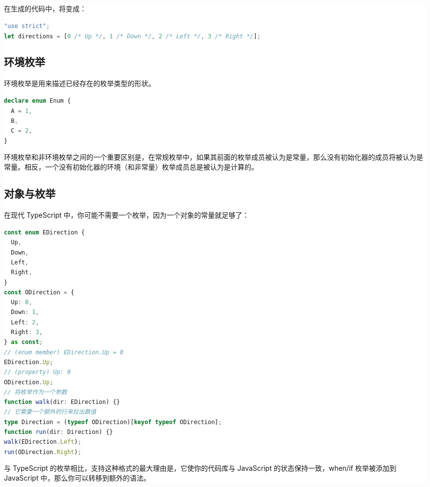 在生成的代码中，将变成：

```typescript
"use strict";
let directions = [0 /* Up */, 1 /* Down */, 2 /* Left */, 3 /* Right */];
```

## 环境枚举

环境枚举是用来描述已经存在的枚举类型的形状。

```typescript
declare enum Enum {
  A = 1,
  B,
  C = 2,
}
```

环境枚举和非环境枚举之间的一个重要区别是，在常规枚举中，如果其前面的枚举成员被认为是常量，那么没有初始化器的成员将被认为是常量。相反，一个没有初始化器的环境（和非常量）枚举成员总是被认为是计算的。

## 对象与枚举

在现代 TypeScript 中，你可能不需要一个枚举，因为一个对象的常量就足够了：

```typescript
const enum EDirection {
  Up,
  Down,
  Left,
  Right,
}
const ODirection = {
  Up: 0,
  Down: 1,
  Left: 2,
  Right: 3,
} as const;
// (enum member) EDirection.Up = 0
EDirection.Up;
// (property) Up: 0
ODirection.Up;
// 将枚举作为一个参数
function walk(dir: EDirection) {}
// 它需要一个额外的行来拉出数值
type Direction = (typeof ODirection)[keyof typeof ODirection];
function run(dir: Direction) {}
walk(EDirection.Left);
run(ODirection.Right);
```

与 TypeScript 的枚举相比，支持这种格式的最大理由是，它使你的代码库与 JavaScript 的状态保持一致，when/if 枚举被添加到 JavaScript 中，那么你可以转移到额外的语法。
